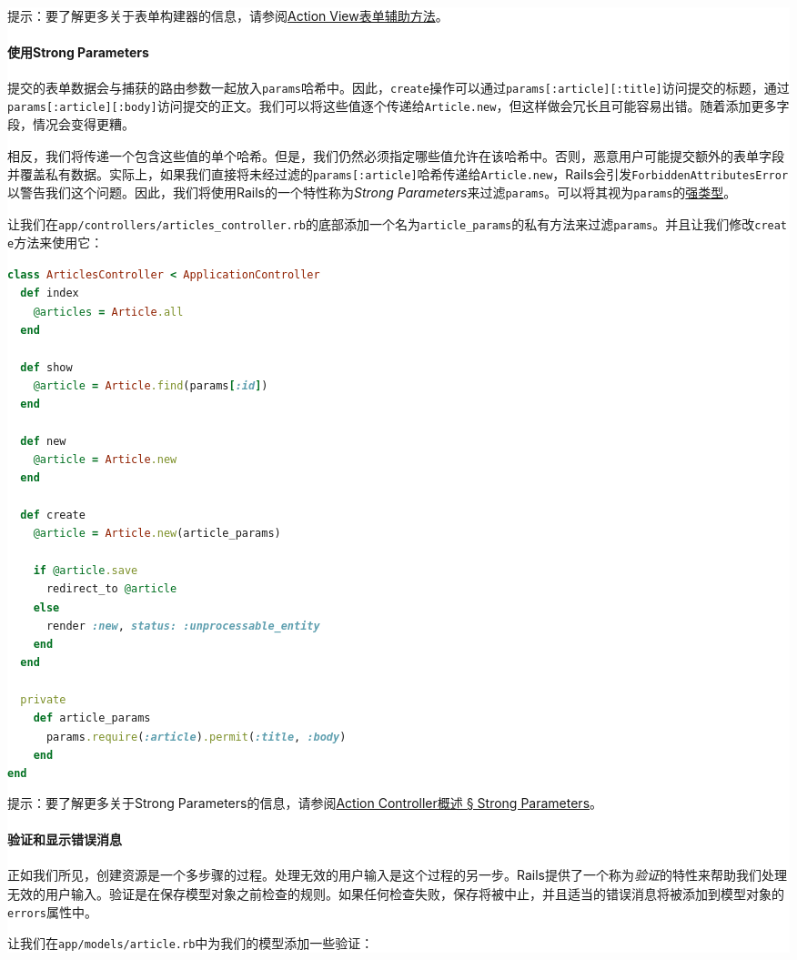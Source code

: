 提示：要了解更多关于表单构建器的信息，请参阅[Action View表单辅助方法](form_helpers.html)。

#### 使用Strong Parameters

提交的表单数据会与捕获的路由参数一起放入`params`哈希中。因此，`create`操作可以通过`params[:article][:title]`访问提交的标题，通过`params[:article][:body]`访问提交的正文。我们可以将这些值逐个传递给`Article.new`，但这样做会冗长且可能容易出错。随着添加更多字段，情况会变得更糟。

相反，我们将传递一个包含这些值的单个哈希。但是，我们仍然必须指定哪些值允许在该哈希中。否则，恶意用户可能提交额外的表单字段并覆盖私有数据。实际上，如果我们直接将未经过滤的`params[:article]`哈希传递给`Article.new`，Rails会引发`ForbiddenAttributesError`以警告我们这个问题。因此，我们将使用Rails的一个特性称为*Strong Parameters*来过滤`params`。可以将其视为`params`的[强类型](https://en.wikipedia.org/wiki/Strong_and_weak_typing)。

让我们在`app/controllers/articles_controller.rb`的底部添加一个名为`article_params`的私有方法来过滤`params`。并且让我们修改`create`方法来使用它：

```ruby
class ArticlesController < ApplicationController
  def index
    @articles = Article.all
  end

  def show
    @article = Article.find(params[:id])
  end

  def new
    @article = Article.new
  end

  def create
    @article = Article.new(article_params)

    if @article.save
      redirect_to @article
    else
      render :new, status: :unprocessable_entity
    end
  end

  private
    def article_params
      params.require(:article).permit(:title, :body)
    end
end
```

提示：要了解更多关于Strong Parameters的信息，请参阅[Action Controller概述 § Strong Parameters](action_controller_overview.html#strong-parameters)。

#### 验证和显示错误消息

正如我们所见，创建资源是一个多步骤的过程。处理无效的用户输入是这个过程的另一步。Rails提供了一个称为*验证*的特性来帮助我们处理无效的用户输入。验证是在保存模型对象之前检查的规则。如果任何检查失败，保存将被中止，并且适当的错误消息将被添加到模型对象的`errors`属性中。

让我们在`app/models/article.rb`中为我们的模型添加一些验证：
